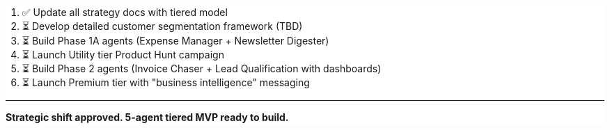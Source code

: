1. ✅ Update all strategy docs with tiered model
2. ⏳ Develop detailed customer segmentation framework (TBD)
3. ⏳ Build Phase 1A agents (Expense Manager + Newsletter Digester)
4. ⏳ Launch Utility tier Product Hunt campaign
5. ⏳ Build Phase 2 agents (Invoice Chaser + Lead Qualification with dashboards)
6. ⏳ Launch Premium tier with "business intelligence" messaging

---

**Strategic shift approved. 5-agent tiered MVP ready to build.**
